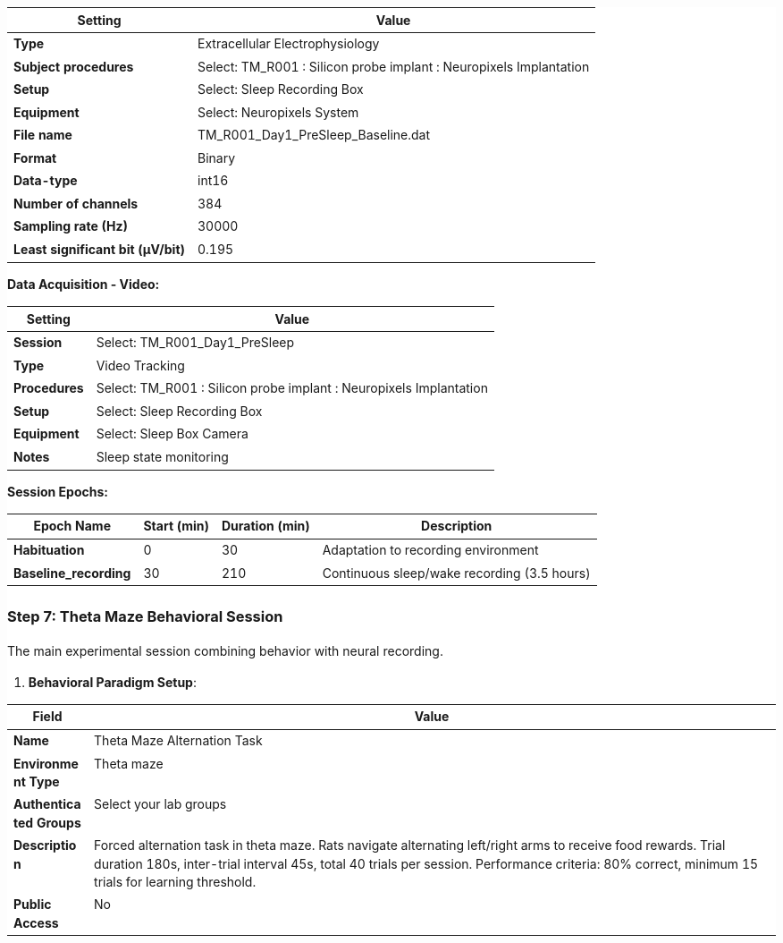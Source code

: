 | Setting | Value |
|---------|-------|
| **Type** | Extracellular Electrophysiology |
| **Subject procedures** | Select: TM_R001 : Silicon probe implant : Neuropixels Implantation |
| **Setup** | Select: Sleep Recording Box |
| **Equipment** | Select: Neuropixels System |
| **File name** | TM_R001_Day1_PreSleep_Baseline.dat |
| **Format** | Binary |
| **Data-type** | int16 |
| **Number of channels** | 384 |
| **Sampling rate (Hz)** | 30000 |
| **Least significant bit (μV/bit)** | 0.195 |

**Data Acquisition - Video:**

| Setting | Value |
|---------|-------|
| **Session** | Select: TM_R001_Day1_PreSleep |
| **Type** | Video Tracking |
| **Procedures** | Select: TM_R001 : Silicon probe implant : Neuropixels Implantation |
| **Setup** | Select: Sleep Recording Box |
| **Equipment** | Select: Sleep Box Camera |
| **Notes** | Sleep state monitoring |

**Session Epochs:**

| Epoch Name | Start (min) | Duration (min) | Description |
|------------|-------------|----------------|-------------|
| **Habituation** | 0 | 30 | Adaptation to recording environment |
| **Baseline_recording** | 30 | 210 | Continuous sleep/wake recording (3.5 hours) |



### Step 7: Theta Maze Behavioral Session

The main experimental session combining behavior with neural recording.



1. **Behavioral Paradigm Setup**:

| Field | Value |
|-------|-------|
| **Name** | Theta Maze Alternation Task |
| **Environment Type** | Theta maze |
| **Authenticated Groups** | Select your lab groups |
| **Description** | Forced alternation task in theta maze. Rats navigate alternating left/right arms to receive food rewards. Trial duration 180s, inter-trial interval 45s, total 40 trials per session. Performance criteria: 80% correct, minimum 15 trials for learning threshold. |
| **Public Access** | No |
